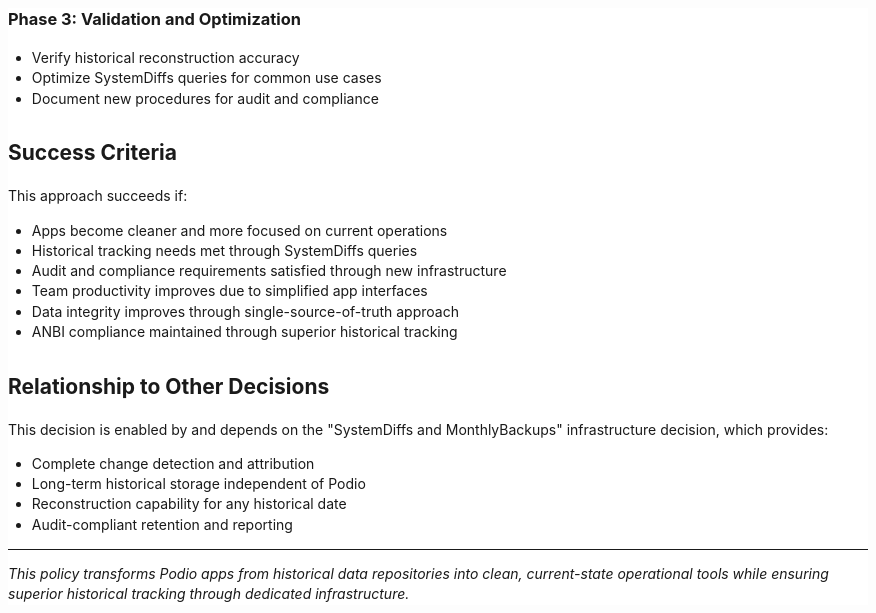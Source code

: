 ### Phase 3: Validation and Optimization
- Verify historical reconstruction accuracy
- Optimize SystemDiffs queries for common use cases
- Document new procedures for audit and compliance

## Success Criteria

This approach succeeds if:
- Apps become cleaner and more focused on current operations
- Historical tracking needs met through SystemDiffs queries
- Audit and compliance requirements satisfied through new infrastructure
- Team productivity improves due to simplified app interfaces
- Data integrity improves through single-source-of-truth approach
- ANBI compliance maintained through superior historical tracking

## Relationship to Other Decisions

This decision is enabled by and depends on the "SystemDiffs and MonthlyBackups" infrastructure decision, which provides:
- Complete change detection and attribution
- Long-term historical storage independent of Podio
- Reconstruction capability for any historical date
- Audit-compliant retention and reporting

---

*This policy transforms Podio apps from historical data repositories into clean, current-state operational tools while ensuring superior historical tracking through dedicated infrastructure.*